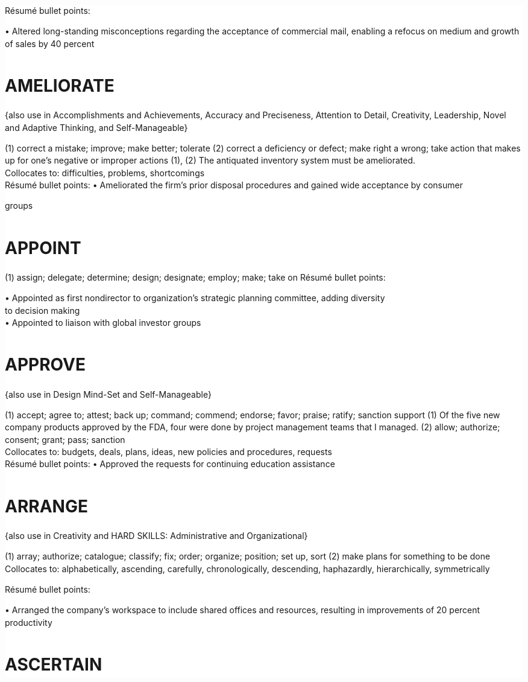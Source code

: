 Résumé bullet points:

• Altered long-standing misconceptions regarding the acceptance of commercial mail, enabling a refocus on medium and growth of sales by 40 percent

# AMELIORATE

{also use in Accomplishments and Achievements, Accuracy and Preciseness, Attention to Detail, Creativity, Leadership, Novel and Adaptive Thinking, and Self-Manageable}

(1) correct a mistake; improve; make better; tolerate (2) correct a deficiency or defect; make right a wrong; take action that makes up for one’s negative or improper actions (1), (2) The antiquated inventory system must be ameliorated.   
Collocates to: difficulties, problems, shortcomings   
Résumé bullet points: • Ameliorated the firm’s prior disposal procedures and gained wide acceptance by consumer

groups

# APPOINT

(1) assign; delegate; determine; design; designate; employ; make; take on Résumé bullet points:

• Appointed as first nondirector to organization’s strategic planning committee, adding diversity   
to decision making   
• Appointed to liaison with global investor groups

# APPROVE

{also use in Design Mind-Set and Self-Manageable}

(1) accept; agree to; attest; back up; command; commend; endorse; favor; praise; ratify; sanction support (1) Of the five new company products approved by the FDA, four were done by project management teams that I managed. (2) allow; authorize; consent; grant; pass; sanction   
Collocates to: budgets, deals, plans, ideas, new policies and procedures, requests   
Résumé bullet points: • Approved the requests for continuing education assistance

# ARRANGE

{also use in Creativity and HARD SKILLS: Administrative and Organizational}

(1) array; authorize; catalogue; classify; fix; order; organize; position; set up, sort (2) make plans for something to be done Collocates to: alphabetically, ascending, carefully, chronologically, descending, haphazardly, hierarchically, symmetrically

Résumé bullet points:

• Arranged the company’s workspace to include shared offices and resources, resulting in improvements of 20 percent productivity

# ASCERTAIN

